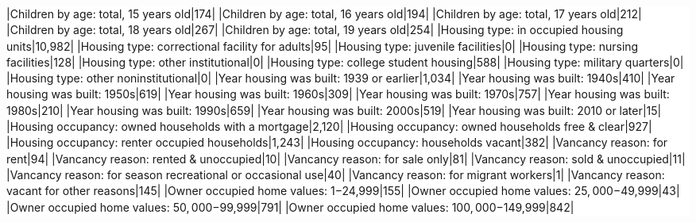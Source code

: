 |Children by age: total, 15 years old|174|
|Children by age: total, 16 years old|194|
|Children by age: total, 17 years old|212|
|Children by age: total, 18 years old|267|
|Children by age: total, 19 years old|254|
|Housing type: in occupied housing units|10,982|
|Housing type: correctional facility for adults|95|
|Housing type: juvenile facilities|0|
|Housing type: nursing facilities|128|
|Housing type: other institutional|0|
|Housing type: college student housing|588|
|Housing type: military quarters|0|
|Housing type: other noninstitutional|0|
|Year housing was built: 1939 or earlier|1,034|
|Year housing was built: 1940s|410|
|Year housing was built: 1950s|619|
|Year housing was built: 1960s|309|
|Year housing was built: 1970s|757|
|Year housing was built: 1980s|210|
|Year housing was built: 1990s|659|
|Year housing was built: 2000s|519|
|Year housing was built: 2010 or later|15|
|Housing occupancy: owned households with a mortgage|2,120|
|Housing occupancy: owned households free & clear|927|
|Housing occupancy: renter occupied households|1,243|
|Housing occupancy: households vacant|382|
|Vancancy reason: for rent|94|
|Vancancy reason: rented & unoccupied|10|
|Vancancy reason: for sale only|81|
|Vancancy reason: sold & unoccupied|11|
|Vancancy reason: for season recreational or occasional use|40|
|Vancancy reason: for migrant workers|1|
|Vancancy reason: vacant for other reasons|145|
|Owner occupied home values: $1-$24,999|155|
|Owner occupied home values: $25,000-$49,999|43|
|Owner occupied home values: $50,000-$99,999|791|
|Owner occupied home values: $100,000-$149,999|842|